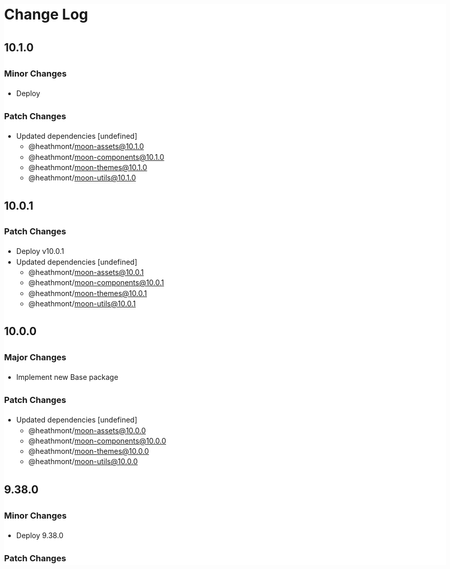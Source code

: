# Change Log

## 10.1.0

### Minor Changes

- Deploy

### Patch Changes

- Updated dependencies [undefined]
  - @heathmont/moon-assets@10.1.0
  - @heathmont/moon-components@10.1.0
  - @heathmont/moon-themes@10.1.0
  - @heathmont/moon-utils@10.1.0

## 10.0.1

### Patch Changes

- Deploy v10.0.1
- Updated dependencies [undefined]
  - @heathmont/moon-assets@10.0.1
  - @heathmont/moon-components@10.0.1
  - @heathmont/moon-themes@10.0.1
  - @heathmont/moon-utils@10.0.1

## 10.0.0

### Major Changes

- Implement new Base package

### Patch Changes

- Updated dependencies [undefined]
  - @heathmont/moon-assets@10.0.0
  - @heathmont/moon-components@10.0.0
  - @heathmont/moon-themes@10.0.0
  - @heathmont/moon-utils@10.0.0

## 9.38.0

### Minor Changes

- Deploy 9.38.0

### Patch Changes
